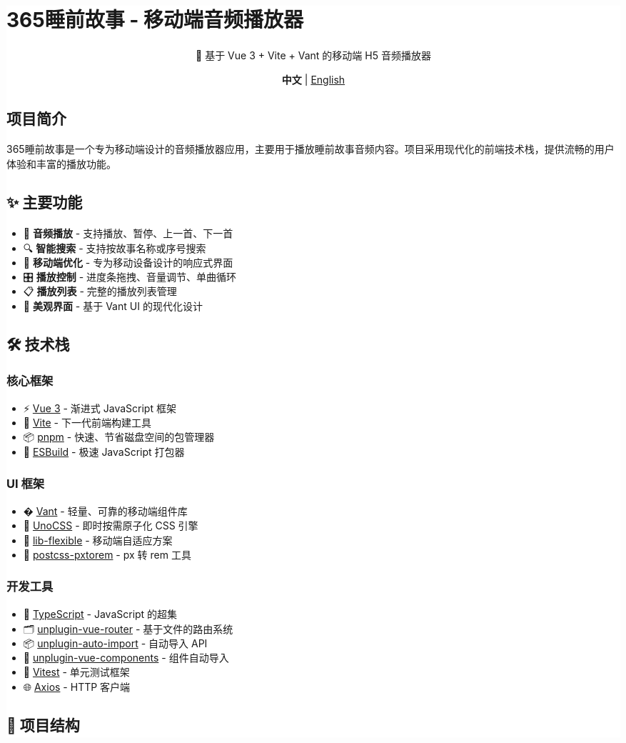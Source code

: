 # 365睡前故事 - 移动端音频播放器

<p align='center'>
  🎵 基于 Vue 3 + Vite + Vant 的移动端 H5 音频播放器
</p>

<p align='center'>
  <b>中文</b> | <a href="./README.en.md">English</a>
</p>

## 项目简介

365睡前故事是一个专为移动端设计的音频播放器应用，主要用于播放睡前故事音频内容。项目采用现代化的前端技术栈，提供流畅的用户体验和丰富的播放功能。

## ✨ 主要功能

- 🎵 **音频播放** - 支持播放、暂停、上一首、下一首
- 🔍 **智能搜索** - 支持按故事名称或序号搜索
- 📱 **移动端优化** - 专为移动设备设计的响应式界面
- 🎛️ **播放控制** - 进度条拖拽、音量调节、单曲循环
- 📋 **播放列表** - 完整的播放列表管理
- 🎨 **美观界面** - 基于 Vant UI 的现代化设计

## 🛠️ 技术栈

### 核心框架

- ⚡️ [Vue 3](https://github.com/vuejs/core) - 渐进式 JavaScript 框架
- 🚀 [Vite](https://github.com/vitejs/vite) - 下一代前端构建工具
- 📦 [pnpm](https://pnpm.io/) - 快速、节省磁盘空间的包管理器
- 🔧 [ESBuild](https://github.com/evanw/esbuild) - 极速 JavaScript 打包器

### UI 框架

- � [Vant](https://vant-ui.github.io/vant/) - 轻量、可靠的移动端组件库
- 🎨 [UnoCSS](https://github.com/unocss/unocss) - 即时按需原子化 CSS 引擎
- 💫 [lib-flexible](https://github.com/amfe/lib-flexible) - 移动端自适应方案
- 📐 [postcss-pxtorem](https://github.com/cuth/postcss-pxtorem) - px 转 rem 工具

### 开发工具

- 🦾 [TypeScript](https://www.typescriptlang.org/) - JavaScript 的超集
- 🗂️ [unplugin-vue-router](https://github.com/posva/unplugin-vue-router) - 基于文件的路由系统
- 📦 [unplugin-auto-import](https://github.com/antfu/unplugin-auto-import) - 自动导入 API
- 🔧 [unplugin-vue-components](https://github.com/antfu/unplugin-vue-components) - 组件自动导入
- 🧪 [Vitest](http://vitest.dev/) - 单元测试框架
- 🌐 [Axios](https://axios-http.com/) - HTTP 客户端

## 📁 项目结构
